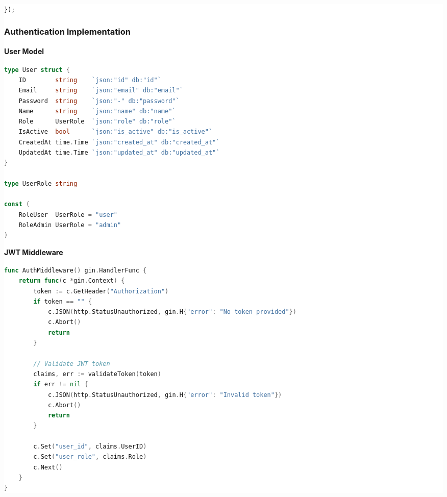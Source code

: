 ```typescript
});
```

### Authentication Implementation

**User Model**
```go
type User struct {
    ID        string    `json:"id" db:"id"`
    Email     string    `json:"email" db:"email"`
    Password  string    `json:"-" db:"password"`
    Name      string    `json:"name" db:"name"`
    Role      UserRole  `json:"role" db:"role"`
    IsActive  bool      `json:"is_active" db:"is_active"`
    CreatedAt time.Time `json:"created_at" db:"created_at"`
    UpdatedAt time.Time `json:"updated_at" db:"updated_at"`
}

type UserRole string

const (
    RoleUser  UserRole = "user"
    RoleAdmin UserRole = "admin"
)
```

**JWT Middleware**
```go
func AuthMiddleware() gin.HandlerFunc {
    return func(c *gin.Context) {
        token := c.GetHeader("Authorization")
        if token == "" {
            c.JSON(http.StatusUnauthorized, gin.H{"error": "No token provided"})
            c.Abort()
            return
        }
        
        // Validate JWT token
        claims, err := validateToken(token)
        if err != nil {
            c.JSON(http.StatusUnauthorized, gin.H{"error": "Invalid token"})
            c.Abort()
            return
        }
        
        c.Set("user_id", claims.UserID)
        c.Set("user_role", claims.Role)
        c.Next()
    }
}
```
